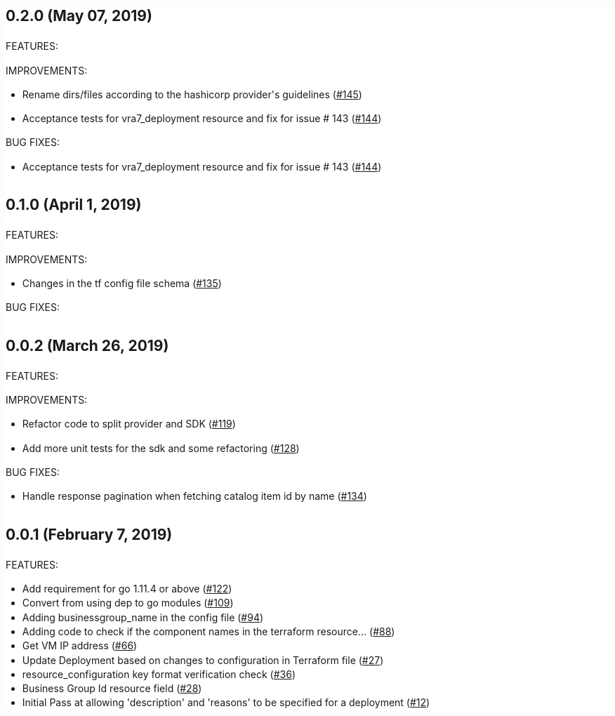 
## 0.2.0 (May 07, 2019)

FEATURES:

IMPROVEMENTS:

* Rename dirs/files according to the hashicorp provider's guidelines ([#145](https://github.com/vmware/terraform-provider-vra7/pull/145))

* Acceptance tests for vra7_deployment resource and fix for issue # 143 ([#144](https://github.com/vmware/terraform-provider-vra7/pull/144))


BUG FIXES:

* Acceptance tests for vra7_deployment resource and fix for issue # 143 ([#144](https://github.com/vmware/terraform-provider-vra7/pull/144))


## 0.1.0 (April 1, 2019)

FEATURES:

IMPROVEMENTS:

* Changes in the tf config file schema ([#135](https://github.com/vmware/terraform-provider-vra7/pull/135))

BUG FIXES:


## 0.0.2 (March 26, 2019)

FEATURES:

IMPROVEMENTS:

* Refactor code to split provider and SDK ([#119](https://github.com/vmware/terraform-provider-vra7/pull/119))

* Add more unit tests for the sdk and some refactoring ([#128](https://github.com/vmware/terraform-provider-vra7/pull/128))

BUG FIXES:

* Handle response pagination when fetching catalog item id by name ([#134](https://github.com/vmware/terraform-provider-vra7/pull/134))


## 0.0.1 (February 7, 2019)

FEATURES:

* Add requirement for go 1.11.4 or above ([#122](https://github.com/vmware/terraform-provider-vra7/issues/122))
* Convert from using dep to go modules ([#109](https://github.com/vmware/terraform-provider-vra7/issues/109))
* Adding businessgroup_name in the config file ([#94](https://github.com/vmware/terraform-provider-vra7/issues/94))
* Adding code to check if the component names in the terraform resource… ([#88](https://github.com/vmware/terraform-provider-vra7/issues/88))
* Get VM IP address ([#66](https://github.com/vmware/terraform-provider-vra7/issues/66))
* Update Deployment based on changes to configuration in Terraform file ([#27](https://github.com/vmware/terraform-provider-vra7/issues/27))
* resource_configuration key format verification check ([#36](https://github.com/vmware/terraform-provider-vra7/issues/36))
* Business Group Id resource field ([#28](https://github.com/vmware/terraform-provider-vra7/issues/28))
* Initial Pass at allowing 'description' and 'reasons' to be specified for a deployment ([#12](https://github.com/vmware/terraform-provider-vra7/issues/12))